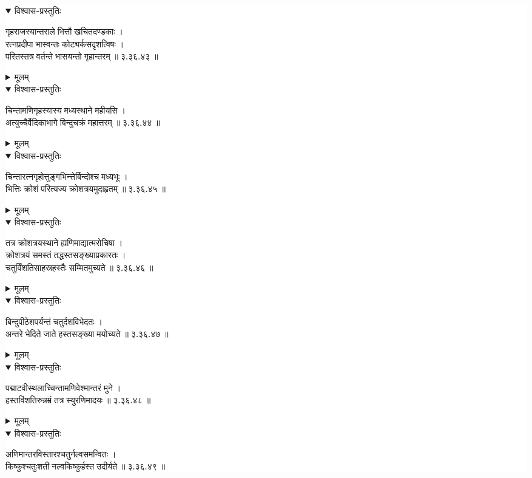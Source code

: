 
<details open><summary>विश्वास-प्रस्तुतिः</summary>

गृहराजस्यान्तराले भित्तौ खचितदण्डकाः ।  
रत्नप्रदीपा भास्वन्तः कोट्यर्कसदृशत्विषः ।  
परितस्तत्र वर्तन्ते भासयन्तो गृहान्तरम् ॥ ३.३६.४३ ॥
</details>

<details><summary>मूलम्</summary></details>
  

<details open><summary>विश्वास-प्रस्तुतिः</summary>

चिन्तामणिगृहस्यास्य मध्यस्थाने महीयसि ।  
अत्युच्चैर्वेदिकाभागे बिन्दुचक्रं महात्तरम् ॥ ३.३६.४४ ॥
</details>

<details><summary>मूलम्</summary></details>
  

<details open><summary>विश्वास-प्रस्तुतिः</summary>

चिन्तारत्नगृहोत्तुङ्गभिन्त्तेर्बिन्दोश्च मध्यभूः ।  
भित्तिः क्रोशं परित्यज्य क्रोशत्रयमुदाहृतम् ॥ ३.३६.४५ ॥
</details>

<details><summary>मूलम्</summary></details>
  

<details open><summary>विश्वास-प्रस्तुतिः</summary>

तत्र क्रोशत्रयस्थाने ह्यणिमाद्यात्मरोचिषा ।  
क्रोशत्रयं समस्तं तद्धस्तसङ्ख्याप्रकारतः ।  
चतुर्विंशतिसाहस्रहस्तैः सम्मितमुच्यते ॥ ३.३६.४६ ॥
</details>

<details><summary>मूलम्</summary></details>
  

<details open><summary>विश्वास-प्रस्तुतिः</summary>

बिन्दुपीठेशपर्यन्तं चतुर्दशविभेदतः ।  
अन्तरे भेदिते जाते हस्तसङ्ख्या मयोच्यते ॥ ३.३६.४७ ॥
</details>

<details><summary>मूलम्</summary></details>
  

<details open><summary>विश्वास-प्रस्तुतिः</summary>

पद्माटवीस्थलाच्चिन्तामणिवेश्मान्तरं मुने ।  
हस्तविंशतिरुन्नम्रं तत्र स्युरणिमादयः ॥ ३.३६.४८ ॥
</details>

<details><summary>मूलम्</summary></details>
  

<details open><summary>विश्वास-प्रस्तुतिः</summary>

अणिमान्तरविस्तारश्चतुर्नल्वसमन्वितः ।  
किष्कुश्चतुःशती नल्वकिष्कुर्हस्त उदीर्यते ॥ ३.३६.४९ ॥
</details>
